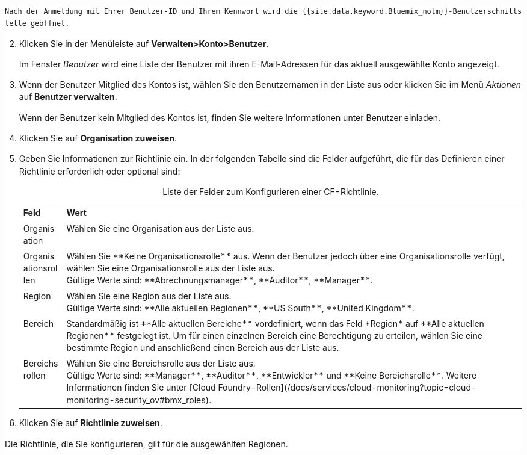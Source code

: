 	Nach der Anmeldung mit Ihrer Benutzer-ID und Ihrem Kennwort wird die {{site.data.keyword.Bluemix_notm}}-Benutzerschnittstelle geöffnet.

2. Klicken Sie in der Menüleiste auf **Verwalten>Konto>Benutzer**. 

    Im Fenster *Benutzer* wird eine Liste der Benutzer mit ihren E-Mail-Adressen für das aktuell ausgewählte Konto angezeigt.
	
3. Wenn der Benutzer Mitglied des Kontos ist, wählen Sie den Benutzernamen in der Liste aus oder klicken Sie im Menü *Aktionen* auf **Benutzer verwalten**.

    Wenn der Benutzer kein Mitglied des Kontos ist, finden Sie weitere Informationen unter [Benutzer einladen](/docs/iam?topic=iam-iamuserinv#iamuserinv).

4. Klicken Sie auf **Organisation zuweisen**.

5. Geben Sie Informationen zur Richtlinie ein. In der folgenden Tabelle sind die Felder aufgeführt, die für das Definieren einer Richtlinie erforderlich oder optional sind: 

    <table>
	  <caption>Liste der Felder zum Konfigurieren einer CF-Richtlinie.</caption>
	  <tr>
	    <th>Feld</th>
		<th>Wert</th>
	  </tr>
	  <tr>
	    <td>Organisation</td>
		<td>Wählen Sie eine Organisation aus der Liste aus.</td>
	  </tr>
	  <tr>
	    <td>Organisationsrollen</td>
		<td>Wählen Sie **Keine Organisationsrolle** aus. Wenn der Benutzer jedoch über eine Organisationsrolle verfügt, wählen Sie eine Organisationsrolle aus der Liste aus. <br>Gültige Werte sind: **Abrechnungsmanager**, **Auditor**, **Manager**.</td>
	  </tr>
	  <tr>
	    <td>Region</td>
		<td>Wählen Sie eine Region aus der Liste aus. <br>Gültige Werte sind: **Alle aktuellen Regionen**, **US South**, **United Kingdom**.</td>
	  </tr>
	  <tr>
	    <td>Bereich</td>
		<td>Standardmäßig ist **Alle aktuellen Bereiche** vordefiniert, wenn das Feld *Region* auf **Alle aktuellen Regionen** festgelegt ist. Um für einen einzelnen Bereich eine Berechtigung zu erteilen, wählen Sie eine bestimmte Region und anschließend einen Bereich aus der Liste aus.</td>
	  </tr>
	  <tr>
	    <td>Bereichsrollen</td>
		<td>Wählen Sie eine Bereichsrolle aus der Liste aus. <br>Gültige Werte sind: **Manager**, **Auditor**, **Entwickler** und **Keine Bereichsrolle**. Weitere Informationen finden Sie unter [Cloud Foundry-Rollen](/docs/services/cloud-monitoring?topic=cloud-monitoring-security_ov#bmx_roles).</td>
	  </tr>
	</table>
	
6. Klicken Sie auf **Richtlinie zuweisen**.
	
Die Richtlinie, die Sie konfigurieren, gilt für die ausgewählten Regionen. 


